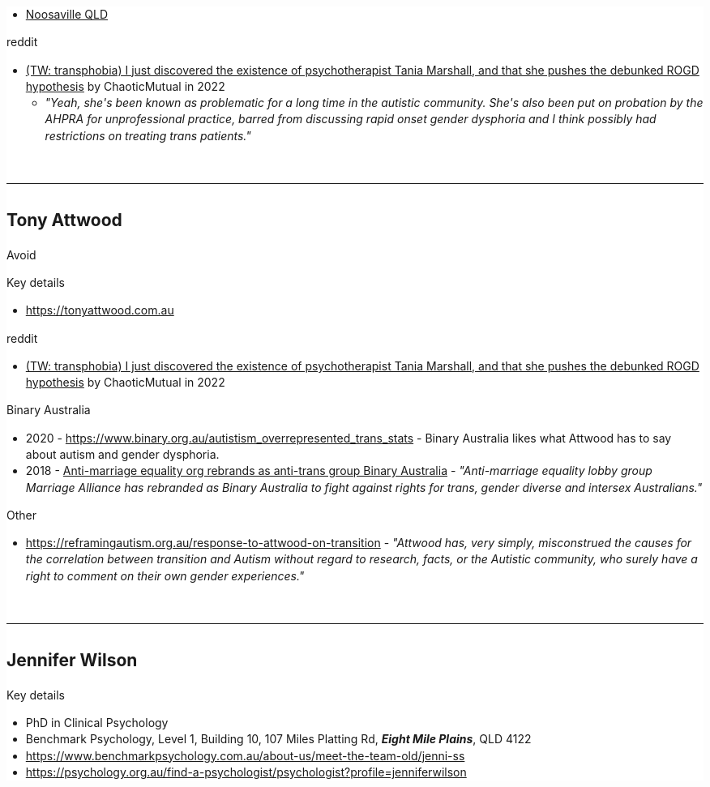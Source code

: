 * [Noosaville QLD](https://www.whitecoat.com.au/psychologist/qld/noosaville/marshall/581508)

reddit

* [(TW: transphobia) I just discovered the existence of psychotherapist Tania Marshall, and that she pushes the debunked ROGD hypothesis](https://www.reddit.com/r/transgenderau/comments/u5l67u/tw_transphobia_i_just_discovered_the_existence_of/) by ChaoticMutual in 2022
    * *"Yeah, she's been known as problematic for a long time in the autistic community. She's also been put on probation by the AHPRA for unprofessional practice, barred from discussing rapid onset gender dysphoria and I think possibly had restrictions on treating trans patients."*

<br />

---

## Tony Attwood

Avoid

Key details

* https://tonyattwood.com.au

reddit

* [(TW: transphobia) I just discovered the existence of psychotherapist Tania Marshall, and that she pushes the debunked ROGD hypothesis](https://www.reddit.com/r/transgenderau/comments/u5l67u/tw_transphobia_i_just_discovered_the_existence_of/) by ChaoticMutual in 2022

Binary Australia

* 2020 - https://www.binary.org.au/autistism_overrepresented_trans_stats  - Binary Australia likes what Attwood has to say about autism and gender dysphoria.
* 2018 - [Anti-marriage equality org rebrands as anti-trans group Binary Australia](https://www.starobserver.com.au/news/national-news/anti-marriage-equality-org-rebrands-as-anti-trans-group-binary-australia/173664) - *"Anti-marriage equality lobby group Marriage Alliance has rebranded as Binary Australia to fight against rights for trans, gender diverse and intersex Australians."*

Other

* https://reframingautism.org.au/response-to-attwood-on-transition - *"Attwood has, very simply, misconstrued the causes for the correlation between transition and Autism without regard to research, facts, or the Autistic community, who surely have a right to comment on their own gender experiences."*

<br />

---

## Jennifer Wilson

Key details

* PhD in Clinical Psychology
* Benchmark Psychology, Level 1, Building 10, 107 Miles Platting Rd, ***Eight Mile Plains***, QLD 4122
* https://www.benchmarkpsychology.com.au/about-us/meet-the-team-old/jenni-ss
* https://psychology.org.au/find-a-psychologist/psychologist?profile=jenniferwilson
